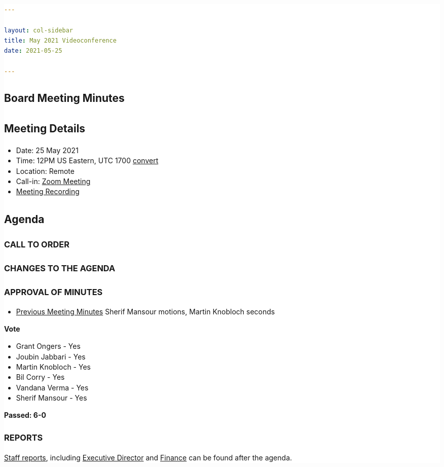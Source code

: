 ```yaml
---

layout: col-sidebar
title: May 2021 Videoconference
date: 2021-05-25

---
```


## Board Meeting Minutes


## Meeting Details

- Date: 25 May 2021
- Time: 12PM US Eastern, UTC 1700 [convert](https://www.timeanddate.com/worldclock/meetingdetails.html?year=2020&month=11&day=24&hour=17&min=0&sec=0&p1=16&p2=919&p3=78&p4=136&p5=137&p6=176&p7=179)
- Location: Remote
- Call-in: [Zoom Meeting](https://zoom.us/j/675935446)
- [Meeting Recording](https://drive.google.com/file/d/1YW6USFSqh7jjiiyE5a_oLNns9-6GLPD8/view?usp=sharing)


## Agenda

### CALL TO ORDER



### CHANGES TO THE AGENDA

### APPROVAL OF MINUTES

- [Previous Meeting Minutes](/www-board/minutes/202104)  Sherif Mansour motions, Martin Knobloch seconds

**Vote**
- Grant Ongers - Yes
- Joubin Jabbari - Yes
- Martin Knobloch - Yes
- Bil Corry - Yes
- Vandana Verma - Yes
- Sherif Mansour - Yes

**Passed:  6-0**

### REPORTS

[Staff reports](#staff-reports), including [Executive Director](#executive-director) and [Finance](#finance) can be found after the agenda.
